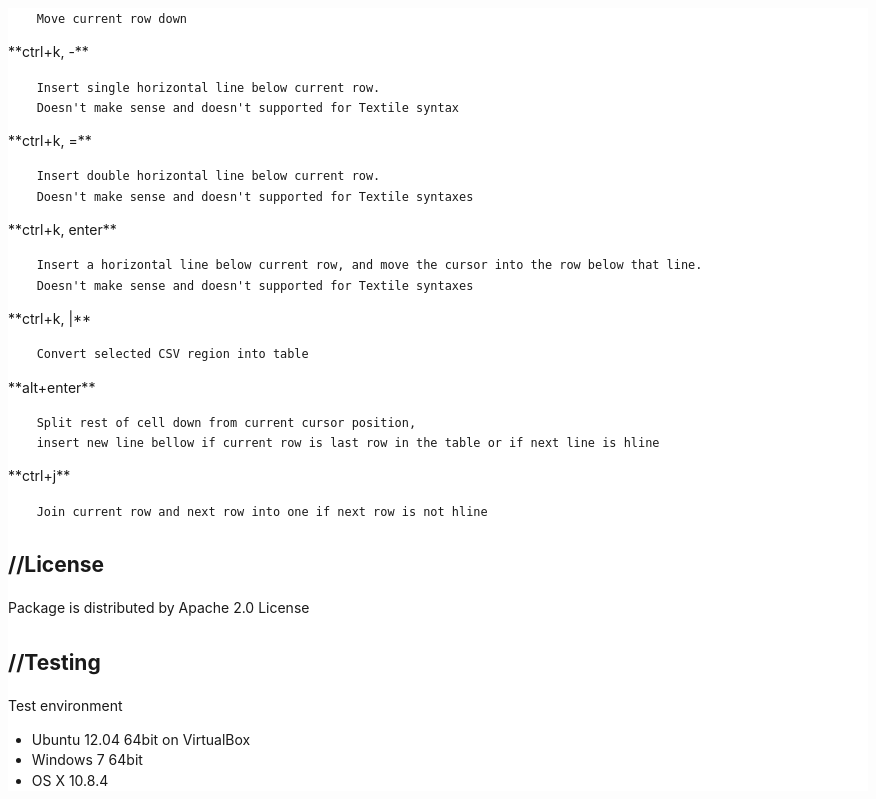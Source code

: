         Move current row down

\*\*ctrl+k, -\*\*

        Insert single horizontal line below current row. 
        Doesn't make sense and doesn't supported for Textile syntax

\*\*ctrl+k, =\*\*

        Insert double horizontal line below current row. 
        Doesn't make sense and doesn't supported for Textile syntaxes


\*\*ctrl+k, enter\*\*

        Insert a horizontal line below current row, and move the cursor into the row below that line. 
        Doesn't make sense and doesn't supported for Textile syntaxes


\*\*ctrl+k, |\*\*

        Convert selected CSV region into table

\*\*alt+enter\*\*

        Split rest of cell down from current cursor position,
        insert new line bellow if current row is last row in the table or if next line is hline

 \*\*ctrl+j\*\*

        Join current row and next row into one if next row is not hline


## //License

Package is distributed by Apache 2.0 License

## //Testing

Test environment

- Ubuntu 12.04 64bit on VirtualBox
- Windows 7 64bit
- OS X 10.8.4

